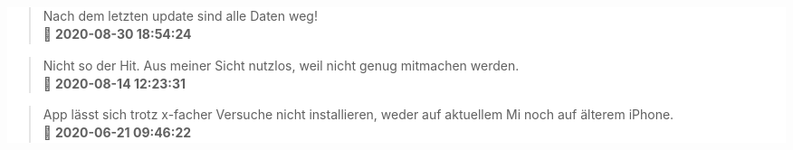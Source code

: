 > Nach dem letzten update sind alle Daten weg!<br> :date: __2020-08-30 18:54:24__

> Nicht so der Hit. Aus meiner Sicht nutzlos, weil nicht genug mitmachen werden.<br> :date: __2020-08-14 12:23:31__

> App lässt sich trotz x-facher Versuche nicht installieren, weder auf aktuellem Mi noch auf älterem iPhone.<br> :date: __2020-06-21 09:46:22__


